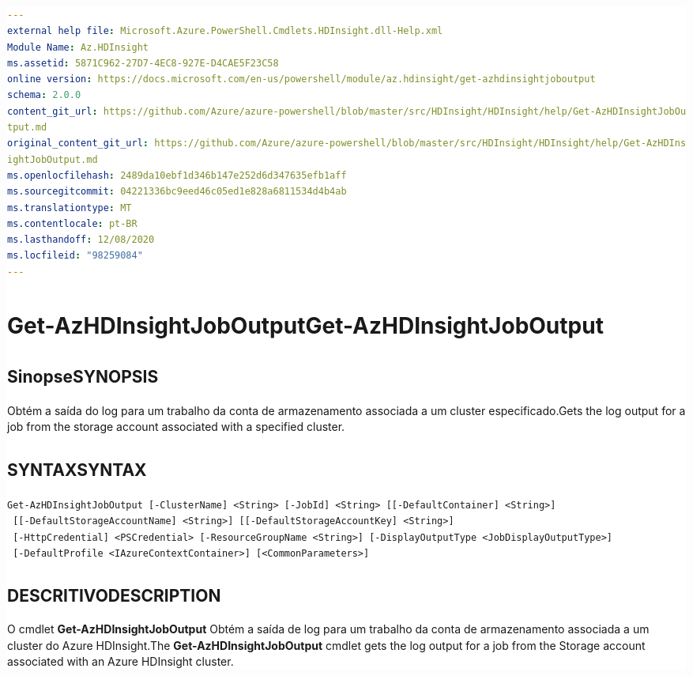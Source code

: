 ```yaml
---
external help file: Microsoft.Azure.PowerShell.Cmdlets.HDInsight.dll-Help.xml
Module Name: Az.HDInsight
ms.assetid: 5871C962-27D7-4EC8-927E-D4CAE5F23C58
online version: https://docs.microsoft.com/en-us/powershell/module/az.hdinsight/get-azhdinsightjoboutput
schema: 2.0.0
content_git_url: https://github.com/Azure/azure-powershell/blob/master/src/HDInsight/HDInsight/help/Get-AzHDInsightJobOutput.md
original_content_git_url: https://github.com/Azure/azure-powershell/blob/master/src/HDInsight/HDInsight/help/Get-AzHDInsightJobOutput.md
ms.openlocfilehash: 2489da10ebf1d346b147e252d6d347635efb1aff
ms.sourcegitcommit: 04221336bc9eed46c05ed1e828a6811534d4b4ab
ms.translationtype: MT
ms.contentlocale: pt-BR
ms.lasthandoff: 12/08/2020
ms.locfileid: "98259084"
---
```

# <span data-ttu-id="9367a-101">Get-AzHDInsightJobOutput</span><span class="sxs-lookup"><span data-stu-id="9367a-101">Get-AzHDInsightJobOutput</span></span>

## <span data-ttu-id="9367a-102">Sinopse</span><span class="sxs-lookup"><span data-stu-id="9367a-102">SYNOPSIS</span></span>
<span data-ttu-id="9367a-103">Obtém a saída do log para um trabalho da conta de armazenamento associada a um cluster especificado.</span><span class="sxs-lookup"><span data-stu-id="9367a-103">Gets the log output for a job from the storage account associated with a specified cluster.</span></span>

## <span data-ttu-id="9367a-104">SYNTAX</span><span class="sxs-lookup"><span data-stu-id="9367a-104">SYNTAX</span></span>

```
Get-AzHDInsightJobOutput [-ClusterName] <String> [-JobId] <String> [[-DefaultContainer] <String>]
 [[-DefaultStorageAccountName] <String>] [[-DefaultStorageAccountKey] <String>]
 [-HttpCredential] <PSCredential> [-ResourceGroupName <String>] [-DisplayOutputType <JobDisplayOutputType>]
 [-DefaultProfile <IAzureContextContainer>] [<CommonParameters>]
```

## <span data-ttu-id="9367a-105">DESCRITIVO</span><span class="sxs-lookup"><span data-stu-id="9367a-105">DESCRIPTION</span></span>
<span data-ttu-id="9367a-106">O cmdlet **Get-AzHDInsightJobOutput** Obtém a saída de log para um trabalho da conta de armazenamento associada a um cluster do Azure HDInsight.</span><span class="sxs-lookup"><span data-stu-id="9367a-106">The **Get-AzHDInsightJobOutput** cmdlet gets the log output for a job from the Storage account associated with an Azure HDInsight cluster.</span></span>
